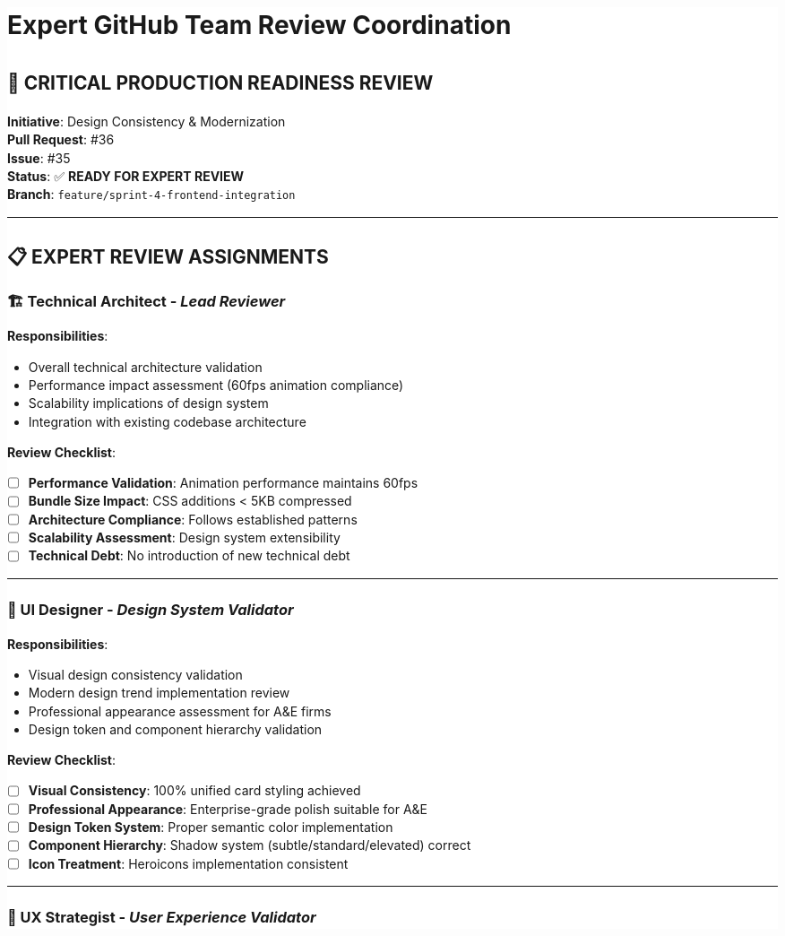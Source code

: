 # Expert GitHub Team Review Coordination

## 🎯 **CRITICAL PRODUCTION READINESS REVIEW**

**Initiative**: Design Consistency & Modernization  
**Pull Request**: #36  
**Issue**: #35  
**Status**: ✅ **READY FOR EXPERT REVIEW**  
**Branch**: `feature/sprint-4-frontend-integration`

---

## 📋 **EXPERT REVIEW ASSIGNMENTS**

### **🏗️ Technical Architect** - _Lead Reviewer_

**Responsibilities**:

- Overall technical architecture validation
- Performance impact assessment (60fps animation compliance)
- Scalability implications of design system
- Integration with existing codebase architecture

**Review Checklist**:

- [ ] **Performance Validation**: Animation performance maintains 60fps
- [ ] **Bundle Size Impact**: CSS additions < 5KB compressed
- [ ] **Architecture Compliance**: Follows established patterns
- [ ] **Scalability Assessment**: Design system extensibility
- [ ] **Technical Debt**: No introduction of new technical debt

---

### **🎨 UI Designer** - _Design System Validator_

**Responsibilities**:

- Visual design consistency validation
- Modern design trend implementation review
- Professional appearance assessment for A&E firms
- Design token and component hierarchy validation

**Review Checklist**:

- [ ] **Visual Consistency**: 100% unified card styling achieved
- [ ] **Professional Appearance**: Enterprise-grade polish suitable for A&E
- [ ] **Design Token System**: Proper semantic color implementation
- [ ] **Component Hierarchy**: Shadow system (subtle/standard/elevated) correct
- [ ] **Icon Treatment**: Heroicons implementation consistent

---

### **🎯 UX Strategist** - _User Experience Validator_
